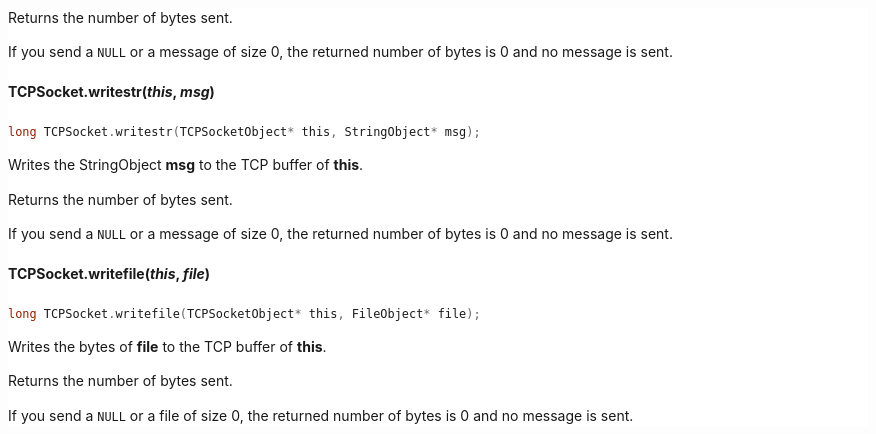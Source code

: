 Returns the number of bytes sent.

If you send a ```NULL``` or a message of size 0, the returned number of bytes is 0 and no message is sent.

#### TCPSocket.writestr(_this_, _msg_)
```c
long TCPSocket.writestr(TCPSocketObject* this, StringObject* msg);
```
Writes the StringObject **msg** to the TCP buffer of **this**.

Returns the number of bytes sent.

If you send a ```NULL``` or a message of size 0, the returned number of bytes is 0 and no message is sent.

#### TCPSocket.writefile(_this_, _file_)
```c
long TCPSocket.writefile(TCPSocketObject* this, FileObject* file);
```
Writes the bytes of **file** to the TCP buffer of **this**.

Returns the number of bytes sent.

If you send a ```NULL``` or a file of size 0, the returned number of bytes is 0 and no message is sent.
